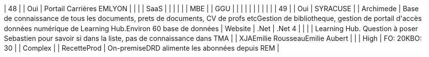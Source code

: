 | 48                                                                                                                                                                                                                                                                                                                |                  | Oui          | Portail Carrières EMLYON                                                             |                    |                                            |                                                                                                                                                                                                                                                                                                                                                                               | SaaS                      |                                   |                                                        |                                             |                                          |                   | MBE                                                                                                                                  |                  | GGU                             |                                                                                                                                                                                                                                                                                                                                                |              |                                                                                                                                                                                                                                                                                                                                                       |                                                                                       |                                                                             |            |                                                                                                                                         |                                                                       |                                                                                                                                                                                                                                                                                                                                                                                                                                                                                                                                                                             |
| 49                                                                                                                                                                                                                                                                                                                |                  | Oui          | SYRACUSE                                                                             |                    | Archimede                                  | Base de connaissance de tous les documents, prets de documents, CV de profs etcGestion de bibliotheque, gestion de portail d'accès données numérique de Learning Hub.Environ 60 base de données                                                                                                                                                                               | Website                   | .Net                              | .Net 4                                                 |                                             |                                          |                   | Learning Hub.  Question à poser Sebastien pour savoir si dans la liste, pas  de connaissance dans TMA                                |                  | XJAEmilie RousseauEmilie Aubert |                                                                                                                                                                                                                                                                                                                                                |              | High                                                                                                                                                                                                                                                                                                                                                  | FO: 20KBO: 30                                                                         |                                                                             | Complex    |                                                                                                                                         | RecetteProd                                                           | On-premiseDRD alimente les abonnées depuis REM                                                                                                                                                                                                                                                                                                                                                                                                                                                                                                                              |